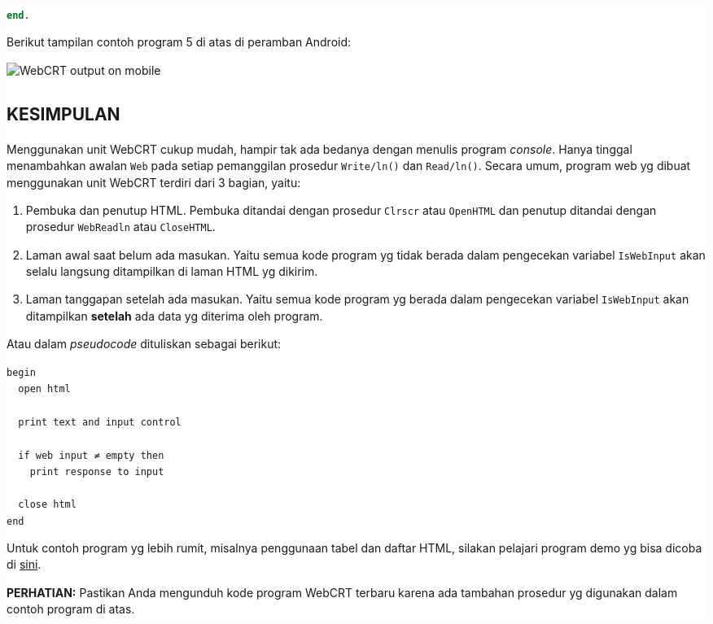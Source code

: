 ```pascal
end.
```

Berikut tampilan contoh program 5 di atas di peramban Android:

![WebCRT output on mobile](https://github.com/git-bee/webCRT/blob/patch-1/webcrt_mobile_output.jpg)

## KESIMPULAN

Menggunakan unit WebCRT cukup mudah, hampir tak ada bedanya dengan menulis program *console*. Hanya tinggal menambahkan awalan `Web` pada setiap pemanggilan prosedur `Write/ln()` dan `Read/ln()`. Secara umum, program web yg dibuat menggunakan unit WebCRT terdiri dari 3 bagian, yaitu:

1. Pembuka dan penutup HTML.
    Pembuka ditandai dengan prosedur `Clrscr` atau `OpenHTML` dan penutup ditandai dengan prosedur `WebReadln` atau `CloseHTML`.

2. Laman awal saat belum ada masukan.
    Yaitu semua kode program yg tidak berada dalam pengecekan variabel `IsWebInput` akan selalu langsung ditampilkan di laman HTML yg dikirim.

3. Laman tanggapan setelah ada masukan.
    Yaitu semua kode program yg berada dalam pengecekan variabel `IsWebInput` akan ditampilkan **setelah** ada data yg diterima oleh program.

Atau dalam *pseudocode* dituliskan sebagai berikut:
```pseudo
begin
  open html
  
  print text and input control
  
  if web input ≠ empty then
    print response to input
  
  close html
end
```

Untuk contoh program yg lebih rumit, misalnya penggunaan tabel dan daftar HTML, silakan pelajari program demo yg bisa dicoba di [sini](https://pak.lebah.web.id/webdemo.cgi).

**PERHATIAN:** Pastikan Anda mengunduh kode program WebCRT terbaru karena ada tambahan prosedur yg digunakan dalam contoh program di atas.
